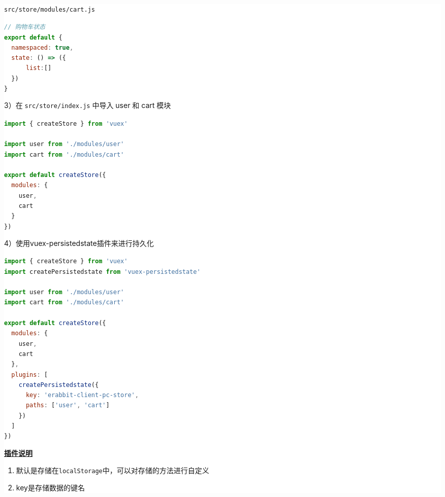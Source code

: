 `src/store/modules/cart.js  `    

```js
// 购物车状态
export default {
  namespaced: true,
  state: () => ({
      list:[]
  })
}
```

3）在 `src/store/index.js` 中导入 user 和 cart 模块

```js
import { createStore } from 'vuex'

import user from './modules/user'
import cart from './modules/cart'

export default createStore({
  modules: {
    user,
    cart
  }
})
```

4）使用vuex-persistedstate插件来进行持久化

```js
import { createStore } from 'vuex'
import createPersistedstate from 'vuex-persistedstate'

import user from './modules/user'
import cart from './modules/cart'

export default createStore({
  modules: {
    user,
    cart
  },
  plugins: [
    createPersistedstate({
      key: 'erabbit-client-pc-store',
      paths: ['user', 'cart']
    })
  ]
})
```

**[插件说明](https://www.npmjs.com/package/vuex-persistedstate)**

1. 默认是存储在`localStorage`中，可以对存储的方法进行自定义

2. key是存储数据的键名

